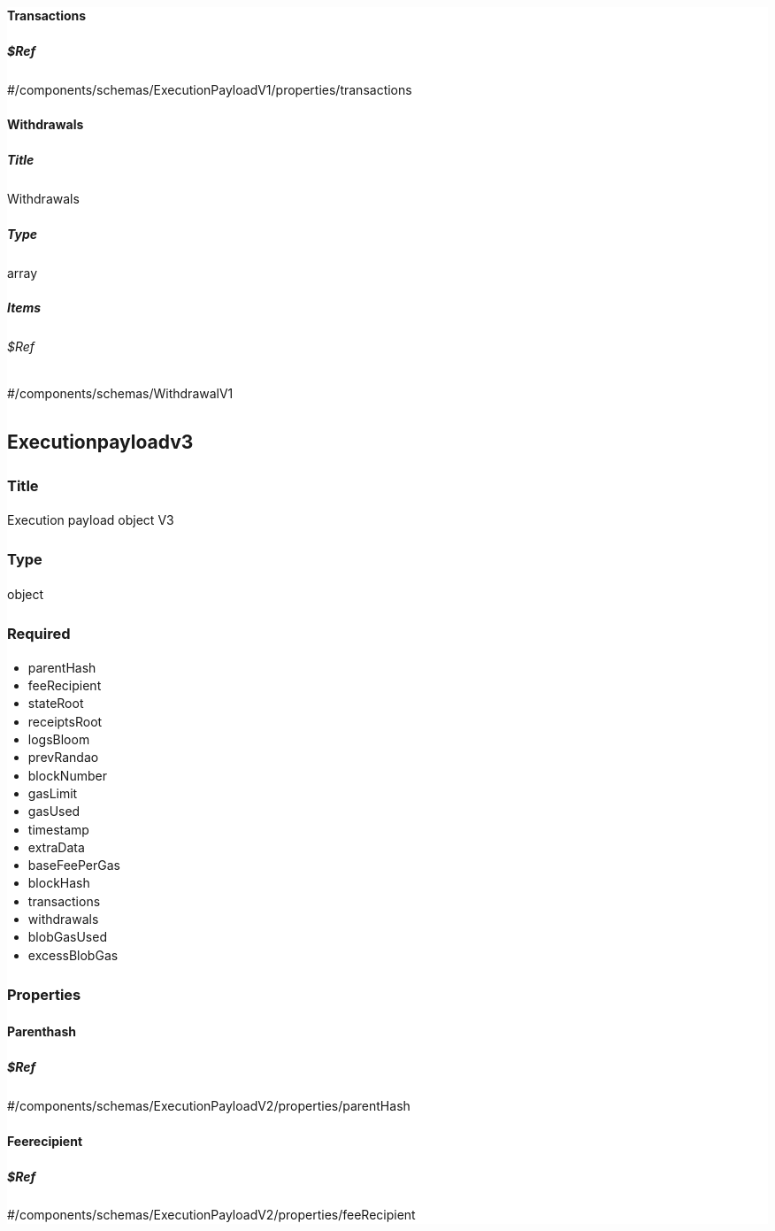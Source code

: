 #### Transactions
##### $Ref
#/components/schemas/ExecutionPayloadV1/properties/transactions

#### Withdrawals
##### Title
Withdrawals
##### Type
array
##### Items
###### $Ref
#/components/schemas/WithdrawalV1




## Executionpayloadv3
### Title
Execution payload object V3
### Type
object
### Required
* parentHash
* feeRecipient
* stateRoot
* receiptsRoot
* logsBloom
* prevRandao
* blockNumber
* gasLimit
* gasUsed
* timestamp
* extraData
* baseFeePerGas
* blockHash
* transactions
* withdrawals
* blobGasUsed
* excessBlobGas
### Properties
#### Parenthash
##### $Ref
#/components/schemas/ExecutionPayloadV2/properties/parentHash

#### Feerecipient
##### $Ref
#/components/schemas/ExecutionPayloadV2/properties/feeRecipient
